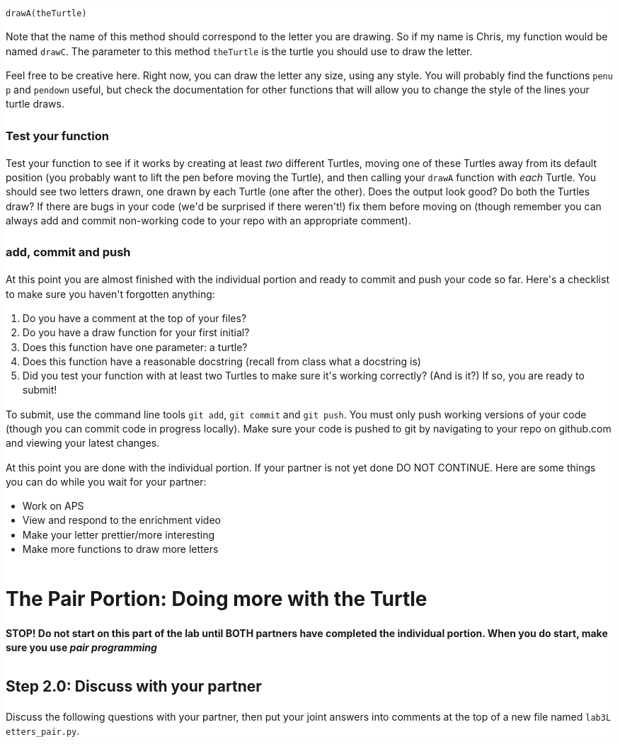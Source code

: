 ```python
drawA(theTurtle)
```

Note that the name of this method should correspond to the letter you are drawing.  So if my name is Chris, my function would be named `drawC`.  The parameter to this method `theTurtle` is the turtle you should use to draw the letter.  

Feel free to be creative here.  Right now, you can draw the letter any size, using any style.  You will probably find the functions `penup` and `pendown` useful, but check the documentation for other functions that will allow you to change the style of the lines your turtle draws.

### Test your function
Test your function to see if it works by creating at least *two* different Turtles, moving one of these Turtles away from its default position (you probably want to lift the pen before moving the Turtle), and then calling your `drawA` function with *each* Turtle.  You should see two letters drawn, one drawn by each Turtle (one after the other).  Does the output look good?  Do both the Turtles draw?  If there are bugs in your code (we'd be surprised if there weren't!) fix them before moving on (though remember you can always add and commit non-working code to your repo with an appropriate comment).

### add, commit and push
At this point you are almost finished with the individual portion and ready to commit and push your code so far.  Here's a checklist to make sure you haven't forgotten anything:
1.  Do you have a comment at the top of your files? 	
2.  Do you have a draw function for your first initial?
3.  Does this function have one parameter: a turtle?
4.  Does this function have a reasonable docstring (recall from class what a docstring is)
5.  Did you test your function with at least two Turtles to make sure it's working correctly? (And is it?)
If so, you are ready to submit!

To submit, use the command line tools `git add`, `git commit` and `git push`. You must only push working versions of your code (though you can commit code in progress locally). Make sure your code is pushed to git by navigating to your repo on github.com and viewing your latest changes.

At this point you are done with the individual portion.  If your partner is not yet done DO NOT CONTINUE.  Here are some things you can do while you wait for your partner:
* Work on APS
* View and respond to the enrichment video
* Make your letter prettier/more interesting
* Make more functions to draw more letters


# The Pair Portion: Doing more with the Turtle

**STOP!  Do not start on this part of the lab until BOTH partners have completed the individual portion.  When you do start, make sure you use _pair programming_**

## Step 2.0: Discuss with your partner
Discuss the following questions with your partner, then put your joint answers into comments at the top of a new file named `lab3Letters_pair.py`. 
